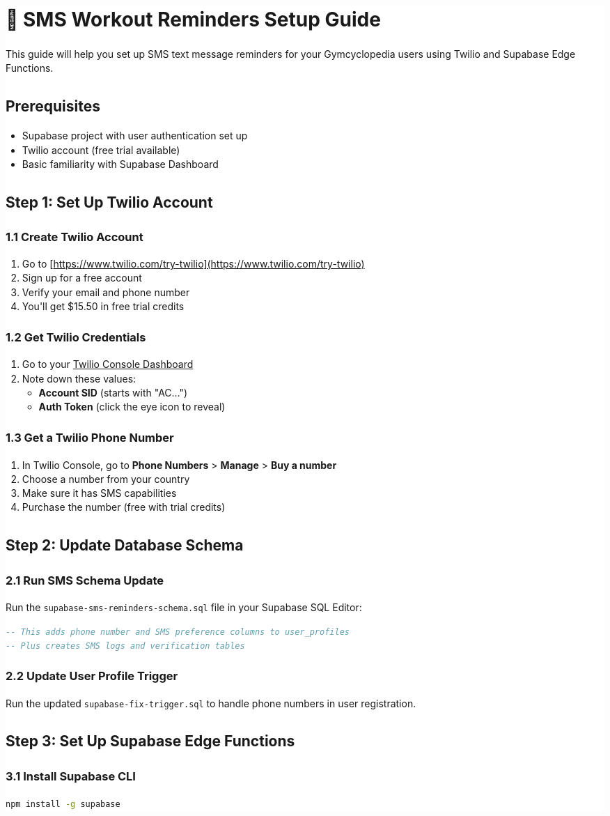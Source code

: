 # 📱 SMS Workout Reminders Setup Guide

This guide will help you set up SMS text message reminders for your Gymcyclopedia users using Twilio and Supabase Edge Functions.

## Prerequisites

- Supabase project with user authentication set up
- Twilio account (free trial available)
- Basic familiarity with Supabase Dashboard

## Step 1: Set Up Twilio Account

### 1.1 Create Twilio Account
1. Go to [https://www.twilio.com/try-twilio](https://www.twilio.com/try-twilio)
2. Sign up for a free account
3. Verify your email and phone number
4. You'll get $15.50 in free trial credits

### 1.2 Get Twilio Credentials
1. Go to your [Twilio Console Dashboard](https://console.twilio.com/)
2. Note down these values:
   - **Account SID** (starts with "AC...")
   - **Auth Token** (click the eye icon to reveal)

### 1.3 Get a Twilio Phone Number
1. In Twilio Console, go to **Phone Numbers** > **Manage** > **Buy a number**
2. Choose a number from your country
3. Make sure it has SMS capabilities
4. Purchase the number (free with trial credits)

## Step 2: Update Database Schema

### 2.1 Run SMS Schema Update
Run the `supabase-sms-reminders-schema.sql` file in your Supabase SQL Editor:

```sql
-- This adds phone number and SMS preference columns to user_profiles
-- Plus creates SMS logs and verification tables
```

### 2.2 Update User Profile Trigger
Run the updated `supabase-fix-trigger.sql` to handle phone numbers in user registration.

## Step 3: Set Up Supabase Edge Functions

### 3.1 Install Supabase CLI
```bash
npm install -g supabase
```

